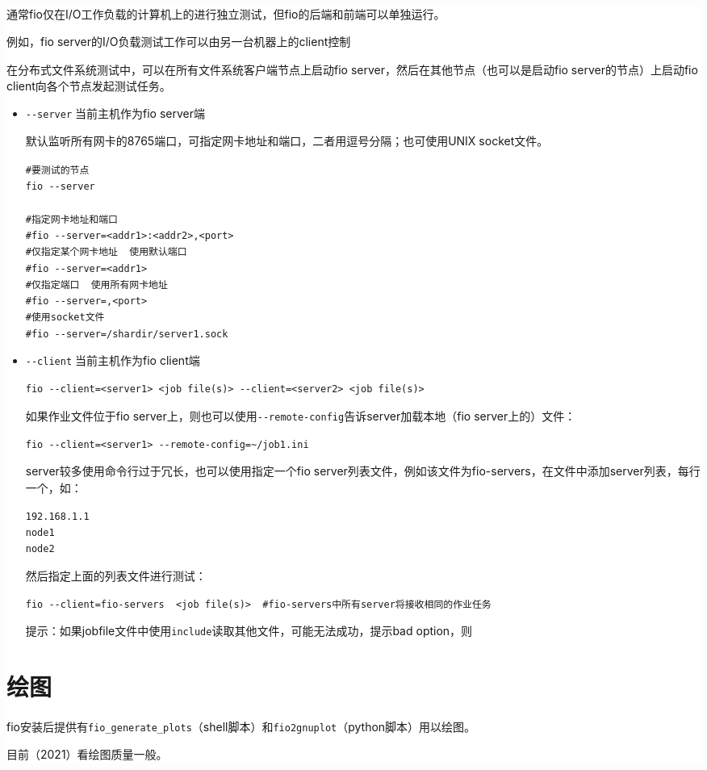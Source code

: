 通常fio仅在I/O工作负载的计算机上的进行独立测试，但fio的后端和前端可以单独运行。

例如，fio server的I/O负载测试工作可以由另一台机器上的client控制

在分布式文件系统测试中，可以在所有文件系统客户端节点上启动fio server，然后在其他节点（也可以是启动fio server的节点）上启动fio client向各个节点发起测试任务。

- `--server`  当前主机作为fio server端

  默认监听所有网卡的8765端口，可指定网卡地址和端口，二者用逗号分隔；也可使用UNIX socket文件。

  ```shell
  #要测试的节点
  fio --server
  
  #指定网卡地址和端口
  #fio --server=<addr1>:<addr2>,<port>
  #仅指定某个网卡地址  使用默认端口
  #fio --server=<addr1>   
  #仅指定端口  使用所有网卡地址
  #fio --server=,<port>
  #使用socket文件
  #fio --server=/shardir/server1.sock
  ```

- `--client`   当前主机作为fio client端

  ```shell
  fio --client=<server1> <job file(s)> --client=<server2> <job file(s)>
  ```

  如果作业文件位于fio server上，则也可以使用`--remote-config`告诉server加载本地（fio server上的）文件：
  
  ```shell
  fio --client=<server1> --remote-config=~/job1.ini
  ```
  
  
  
  server较多使用命令行过于冗长，也可以使用指定一个fio server列表文件，例如该文件为fio-servers，在文件中添加server列表，每行一个，如：
  
  ```shell
  192.168.1.1
  node1
  node2
  ```
  
  然后指定上面的列表文件进行测试：
  
  ```shell
  fio --client=fio-servers  <job file(s)>  #fio-servers中所有server将接收相同的作业任务
  ```
  
  提示：如果jobfile文件中使用`include`读取其他文件，可能无法成功，提示bad option，则



# 绘图

fio安装后提供有`fio_generate_plots`（shell脚本）和`fio2gnuplot`（python脚本）用以绘图。

目前（2021）看绘图质量一般。
